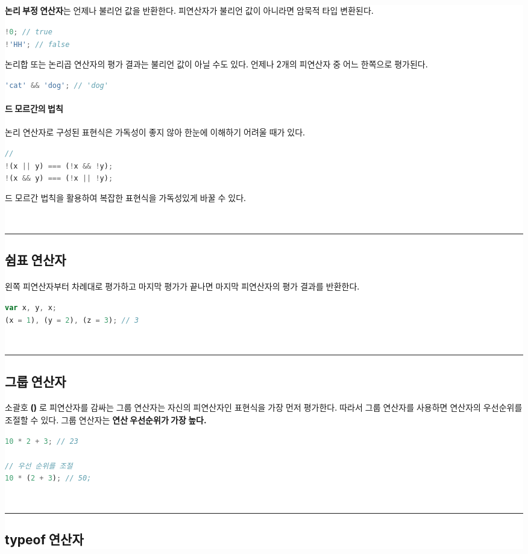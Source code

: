 **논리 부정 연산자**는 언제나 불리언 값을 반환한다. 피연산자가 불리언 값이 아니라면 암묵적 타입 변환된다.

```js
!0; // true
!'HH'; // false
```

논리합 또는 논리곱 연산자의 평가 결과는 불리언 값이 아닐 수도 있다. 언제나 2개의 피연산자 중 어느 한쪽으로 평가된다.

```js
'cat' && 'dog'; // 'dog'
```

#### **드 모르간의 법칙**

논리 연산자로 구성된 표현식은 가독성이 좋지 않아 한눈에 이해하기 어려울 때가 있다.

```js
//
!(x || y) === (!x && !y);
!(x && y) === (!x || !y);
```

드 모르간 법칙을 활용하여 복잡한 표현식을 가독성있게 바꿀 수 있다.

<br/>

---

## **쉼표 연산자**

왼쪽 피연산자부터 차례대로 평가하고 마지막 평가가 끝나면 마지막 피연산자의 평가 결과를 반환한다.

```js
var x, y, x;
(x = 1), (y = 2), (z = 3); // 3
```

<br/>

---

## **그룹 연산자**

소괄호 **()** 로 피연산자를 감싸는 그룹 연산자는 자신의 피연산자인 표현식을 가장 먼저 평가한다.
따라서 그룹 연산자를 사용하면 연산자의 우선순위를 조절할 수 있다. 그룹 연산자는 **연산 우선순위가 가장 높다.**

```js
10 * 2 + 3; // 23

// 우선 순위를 조절
10 * (2 + 3); // 50;
```

<br/>

---

## **typeof 연산자**
